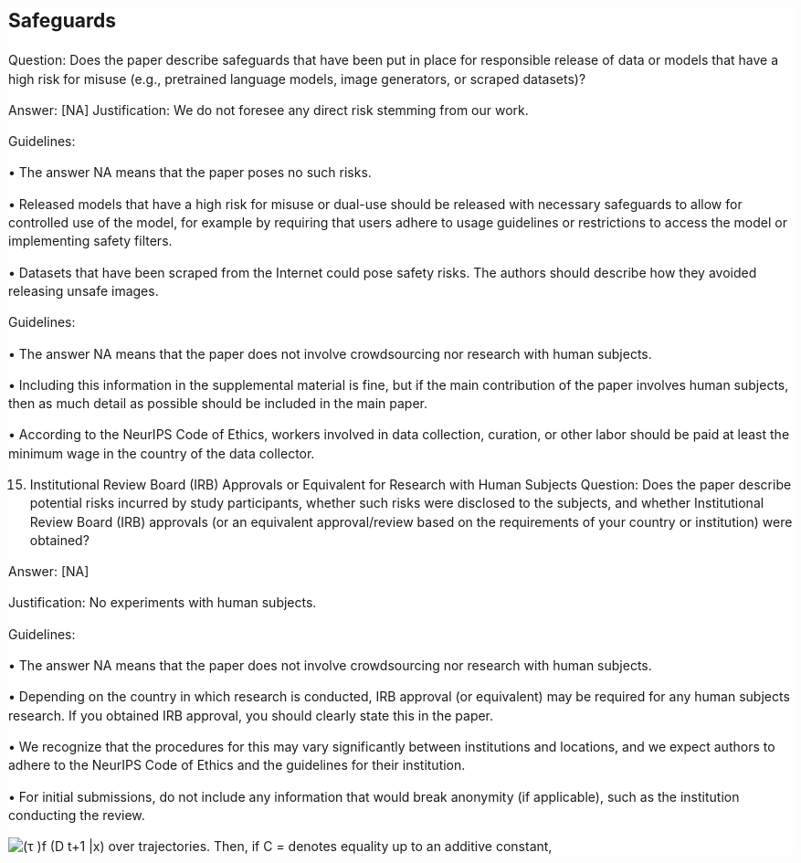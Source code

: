 ## Safeguards

Question: Does the paper describe safeguards that have been put in place for responsible release of data or models that have a high risk for misuse (e.g., pretrained language models, image generators, or scraped datasets)?

Answer: [NA] Justification: We do not foresee any direct risk stemming from our work.

Guidelines:

• The answer NA means that the paper poses no such risks.

• Released models that have a high risk for misuse or dual-use should be released with necessary safeguards to allow for controlled use of the model, for example by requiring that users adhere to usage guidelines or restrictions to access the model or implementing safety filters.

• Datasets that have been scraped from the Internet could pose safety risks. The authors should describe how they avoided releasing unsafe images.

Guidelines:

• The answer NA means that the paper does not involve crowdsourcing nor research with human subjects.

• Including this information in the supplemental material is fine, but if the main contribution of the paper involves human subjects, then as much detail as possible should be included in the main paper.

• According to the NeurIPS Code of Ethics, workers involved in data collection, curation, or other labor should be paid at least the minimum wage in the country of the data collector.

15. Institutional Review Board (IRB) Approvals or Equivalent for Research with Human Subjects Question: Does the paper describe potential risks incurred by study participants, whether such risks were disclosed to the subjects, and whether Institutional Review Board (IRB) approvals (or an equivalent approval/review based on the requirements of your country or institution) were obtained?

Answer: [NA]

Justification: No experiments with human subjects.

Guidelines:

• The answer NA means that the paper does not involve crowdsourcing nor research with human subjects.

• Depending on the country in which research is conducted, IRB approval (or equivalent) may be required for any human subjects research. If you obtained IRB approval, you should clearly state this in the paper.

• We recognize that the procedures for this may vary significantly between institutions and locations, and we expect authors to adhere to the NeurIPS Code of Ethics and the guidelines for their institution.

• For initial submissions, do not include any information that would break anonymity (if applicable), such as the institution conducting the review.

![(τ )f (D t+1 |x) over trajectories. Then, if C = denotes equality up to an additive constant,]()
